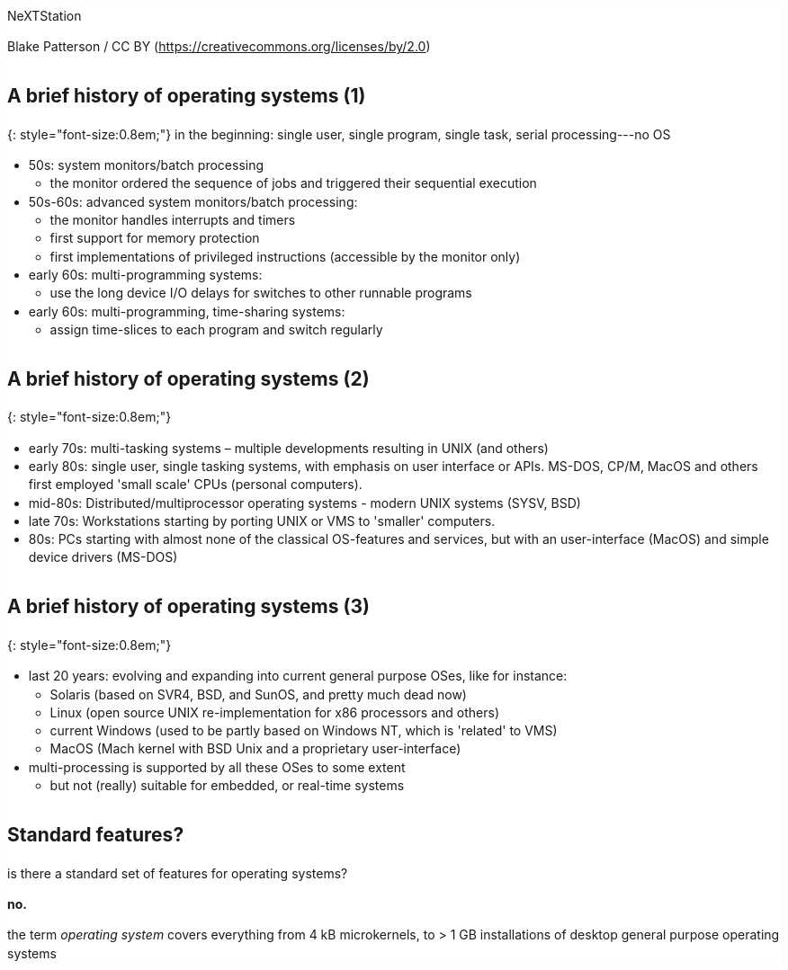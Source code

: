 NeXTStation

Blake Patterson / CC BY (https://creativecommons.org/licenses/by/2.0)

## A brief history of operating systems (1)

{: style="font-size:0.8em;"}
in the beginning: single user, single program, single task, serial processing---no OS

- 50s: system monitors/batch processing
  - the monitor ordered the sequence of jobs and triggered their sequential execution
- 50s-60s: advanced system monitors/batch processing:
  - the monitor handles interrupts and timers
  - first support for memory protection
  - first implementations of privileged instructions (accessible by the monitor only)
- early 60s: multi-programming systems:
  -  use the long device I/O delays for switches to other runnable programs
- early 60s: multi-programming, time-sharing systems:
  - assign time-slices to each program and switch regularly

## A brief history of operating systems (2)

{: style="font-size:0.8em;"}
- early 70s: multi-tasking systems
  – multiple developments resulting in UNIX (and others)
- early 80s: single user, single tasking systems, with emphasis on user interface or APIs. MS-DOS, CP/M, MacOS and others first employed 'small scale' CPUs (personal computers).
- mid-80s: Distributed/multiprocessor operating systems - modern UNIX systems (SYSV, BSD)
- late 70s: Workstations starting by porting UNIX or VMS to 'smaller' computers.
- 80s: PCs starting with almost none of the classical OS-features and services, but with an user-interface (MacOS) and simple device drivers (MS-DOS)

## A brief history of operating systems (3)

{: style="font-size:0.8em;"}
- last 20 years: evolving and expanding into current general purpose OSes, like for instance:
  - Solaris (based on SVR4, BSD, and SunOS, and pretty much dead now)
  - Linux (open source UNIX re-implementation for x86 processors and others)
  - current Windows (used to be partly based on Windows NT, which is 'related' to VMS)
  - MacOS (Mach kernel with BSD Unix and a proprietary user-interface)
- multi-processing is supported by all these OSes to some extent
  - but not (really) suitable for embedded, or real-time systems



## Standard features?

is there a standard set of features for operating systems?

**no.**

the term *operating system* covers everything from 4 kB microkernels, to > 1 GB
installations of desktop general purpose operating systems
